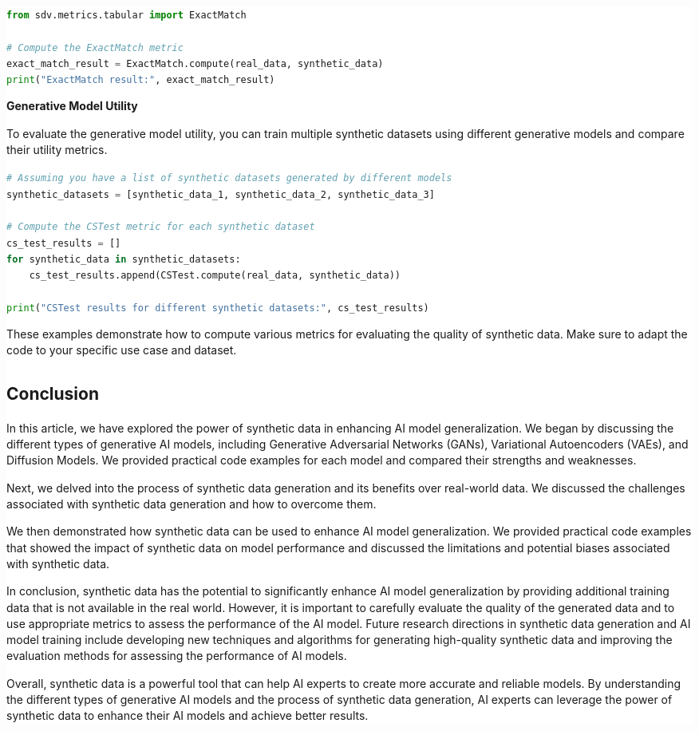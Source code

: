 ```python
from sdv.metrics.tabular import ExactMatch

# Compute the ExactMatch metric
exact_match_result = ExactMatch.compute(real_data, synthetic_data)
print("ExactMatch result:", exact_match_result)

```

**Generative Model Utility**

To evaluate the generative model utility, you can train multiple synthetic datasets using different generative models and compare their utility metrics.

```python
# Assuming you have a list of synthetic datasets generated by different models
synthetic_datasets = [synthetic_data_1, synthetic_data_2, synthetic_data_3]

# Compute the CSTest metric for each synthetic dataset
cs_test_results = []
for synthetic_data in synthetic_datasets:
    cs_test_results.append(CSTest.compute(real_data, synthetic_data))

print("CSTest results for different synthetic datasets:", cs_test_results)

```

These examples demonstrate how to compute various metrics for evaluating the quality of synthetic data. Make sure to adapt the code to your specific use case and dataset.

## Conclusion

In this article, we have explored the power of synthetic data in enhancing AI model generalization. We began by discussing the different types of generative AI models, including Generative Adversarial Networks (GANs), Variational Autoencoders (VAEs), and Diffusion Models. We provided practical code examples for each model and compared their strengths and weaknesses.

Next, we delved into the process of synthetic data generation and its benefits over real-world data. We discussed the challenges associated with synthetic data generation and how to overcome them.

We then demonstrated how synthetic data can be used to enhance AI model generalization. We provided practical code examples that showed the impact of synthetic data on model performance and discussed the limitations and potential biases associated with synthetic data.

In conclusion, synthetic data has the potential to significantly enhance AI model generalization by providing additional training data that is not available in the real world. However, it is important to carefully evaluate the quality of the generated data and to use appropriate metrics to assess the performance of the AI model. Future research directions in synthetic data generation and AI model training include developing new techniques and algorithms for generating high-quality synthetic data and improving the evaluation methods for assessing the performance of AI models.

Overall, synthetic data is a powerful tool that can help AI experts to create more accurate and reliable models. By understanding the different types of generative AI models and the process of synthetic data generation, AI experts can leverage the power of synthetic data to enhance their AI models and achieve better results.
